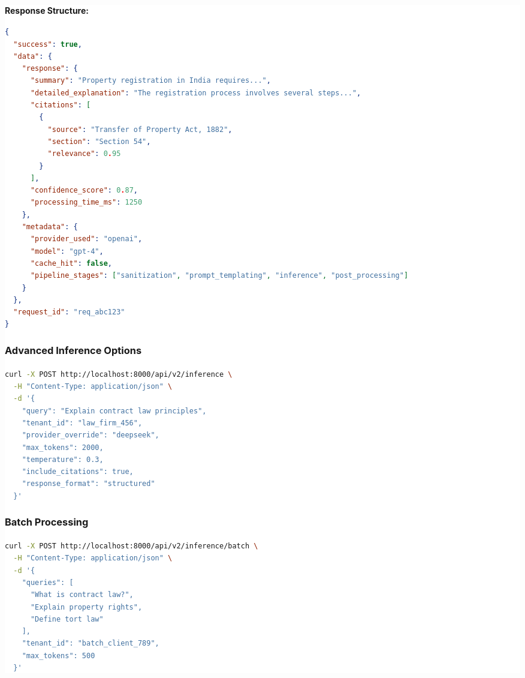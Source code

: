 **Response Structure:**
```json
{
  "success": true,
  "data": {
    "response": {
      "summary": "Property registration in India requires...",
      "detailed_explanation": "The registration process involves several steps...",
      "citations": [
        {
          "source": "Transfer of Property Act, 1882",
          "section": "Section 54",
          "relevance": 0.95
        }
      ],
      "confidence_score": 0.87,
      "processing_time_ms": 1250
    },
    "metadata": {
      "provider_used": "openai",
      "model": "gpt-4",
      "cache_hit": false,
      "pipeline_stages": ["sanitization", "prompt_templating", "inference", "post_processing"]
    }
  },
  "request_id": "req_abc123"
}
```

### Advanced Inference Options

```bash
curl -X POST http://localhost:8000/api/v2/inference \
  -H "Content-Type: application/json" \
  -d '{
    "query": "Explain contract law principles",
    "tenant_id": "law_firm_456",
    "provider_override": "deepseek",
    "max_tokens": 2000,
    "temperature": 0.3,
    "include_citations": true,
    "response_format": "structured"
  }'
```

### Batch Processing

```bash
curl -X POST http://localhost:8000/api/v2/inference/batch \
  -H "Content-Type: application/json" \
  -d '{
    "queries": [
      "What is contract law?",
      "Explain property rights",
      "Define tort law"
    ],
    "tenant_id": "batch_client_789",
    "max_tokens": 500
  }'
```
